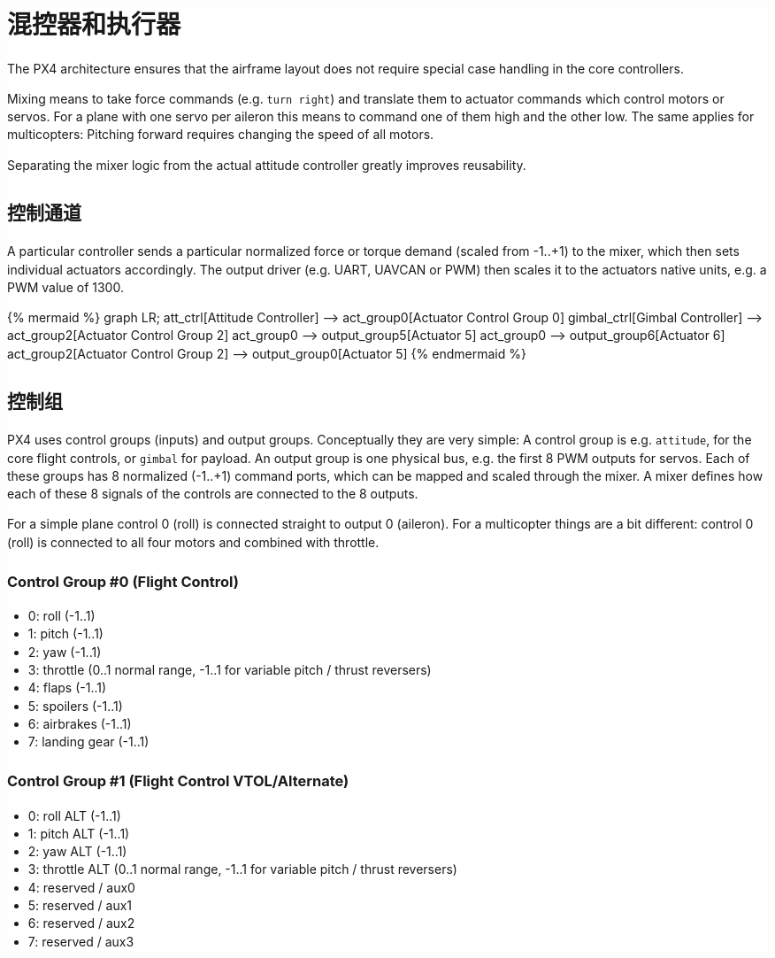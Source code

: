 # 混控器和执行器

The PX4 architecture ensures that the airframe layout does not require special case handling in the core controllers.

Mixing means to take force commands (e.g. `turn right`) and translate them to actuator commands which control motors or servos. For a plane with one servo per aileron this means to command one of them high and the other low. The same applies for multicopters: Pitching forward requires changing the speed of all motors.

Separating the mixer logic from the actual attitude controller greatly improves reusability.

## 控制通道

A particular controller sends a particular normalized force or torque demand (scaled from -1..+1) to the mixer, which then sets individual actuators accordingly. The output driver (e.g. UART, UAVCAN or PWM) then scales it to the actuators native units, e.g. a PWM value of 1300.

{% mermaid %} graph LR; att_ctrl[Attitude Controller] --> act_group0[Actuator Control Group 0] gimbal_ctrl[Gimbal Controller] --> act_group2[Actuator Control Group 2] act_group0 --> output_group5[Actuator 5] act_group0 --> output_group6[Actuator 6] act_group2[Actuator Control Group 2] --> output_group0[Actuator 5] {% endmermaid %}

## 控制组

PX4 uses control groups (inputs) and output groups. Conceptually they are very simple: A control group is e.g. `attitude`, for the core flight controls, or `gimbal` for payload. An output group is one physical bus, e.g. the first 8 PWM outputs for servos. Each of these groups has 8 normalized (-1..+1) command ports, which can be mapped and scaled through the mixer. A mixer defines how each of these 8 signals of the controls are connected to the 8 outputs.

For a simple plane control 0 (roll) is connected straight to output 0 (aileron). For a multicopter things are a bit different: control 0 (roll) is connected to all four motors and combined with throttle.

### Control Group #0 (Flight Control)

* 0: roll (-1..1)
* 1: pitch (-1..1)
* 2: yaw (-1..1)
* 3: throttle (0..1 normal range, -1..1 for variable pitch / thrust reversers)
* 4: flaps (-1..1)
* 5: spoilers (-1..1)
* 6: airbrakes (-1..1)
* 7: landing gear (-1..1)

### Control Group #1 (Flight Control VTOL/Alternate)

* 0: roll ALT (-1..1)
* 1: pitch ALT (-1..1)
* 2: yaw ALT (-1..1)
* 3: throttle ALT (0..1 normal range, -1..1 for variable pitch / thrust reversers)
* 4: reserved / aux0
* 5: reserved / aux1
* 6: reserved / aux2
* 7: reserved / aux3
